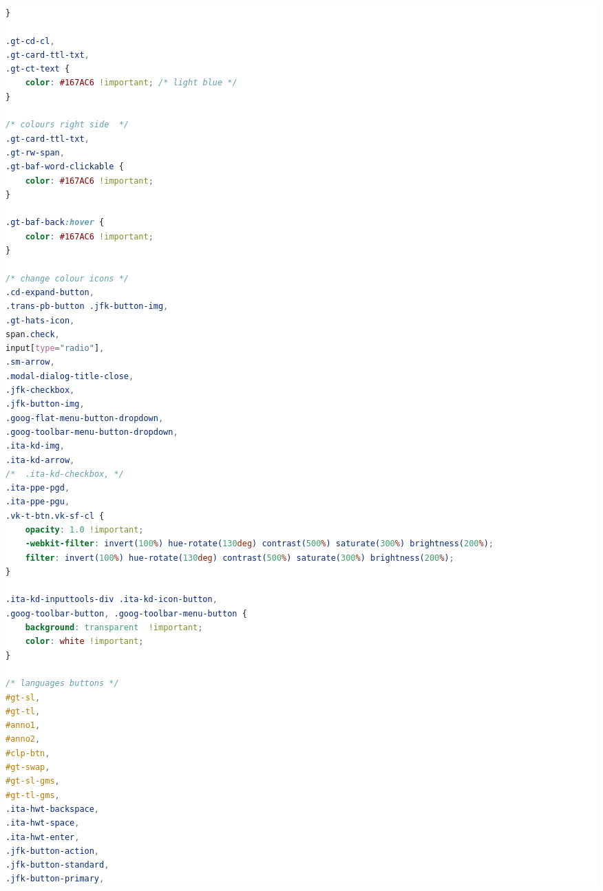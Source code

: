 ``` css
}

.gt-cd-cl,
.gt-card-ttl-txt,
.gt-ct-text {
    color: #167AC6 !important; /* light blue */
}

/* colours right side  */
.gt-card-ttl-txt,
.gt-rw-span,
.gt-baf-word-clickable {
	color: #167AC6 !important;
}

.gt-baf-back:hover {
	color: #167AC6 !important;
}

/* change colour icons */
.cd-expand-button,
.trans-pb-button .jfk-button-img,
.gt-hats-icon,
span.check,
input[type="radio"],
.sm-arrow,
.modal-dialog-title-close,
.jfk-checkbox,
.jfk-button-img,
.goog-flat-menu-button-dropdown,
.goog-toolbar-menu-button-dropdown,
.ita-kd-img,
.ita-kd-arrow,
/*  .ita-kd-checkbox, */
.ita-ppe-pgd,
.ita-ppe-pgu,
.vk-t-btn.vk-sf-cl {
	opacity: 1.0 !important;
	-webkit-filter: invert(100%) hue-rotate(130deg) contrast(500%) saturate(300%) brightness(200%);
	filter: invert(100%) hue-rotate(130deg) contrast(500%) saturate(300%) brightness(200%);
}

.ita-kd-inputtools-div .ita-kd-icon-button,
.goog-toolbar-button, .goog-toolbar-menu-button {
	background: transparent  !important;
	color: white !important;
}

/* languages buttons */
#gt-sl,
#gt-tl,
#anno1,
#anno2,
#clp-btn,
#gt-swap,
#gt-sl-gms,
#gt-tl-gms,
.ita-hwt-backspace,
.ita-hwt-space,
.ita-hwt-enter,
.jfk-button-action,
.jfk-button-standard,
.jfk-button-primary,
```
